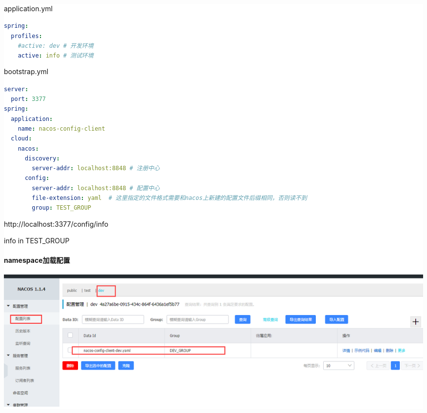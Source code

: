 

application.yml

```yml
spring:
  profiles:
    #active: dev # 开发环境
    active: info # 测试环境
```



bootstrap.yml

```yml
server:
  port: 3377
spring:
  application:
    name: nacos-config-client
  cloud:
    nacos:
      discovery:
        server-addr: localhost:8848 # 注册中心
      config:
        server-addr: localhost:8848 # 配置中心
        file-extension: yaml  # 这里指定的文件格式需要和nacos上新建的配置文件后缀相同，否则读不到
        group: TEST_GROUP
```



http://localhost:3377/config/info

info in TEST_GROUP



#### namespace加载配置

![](picc/namespaceuse.png)


